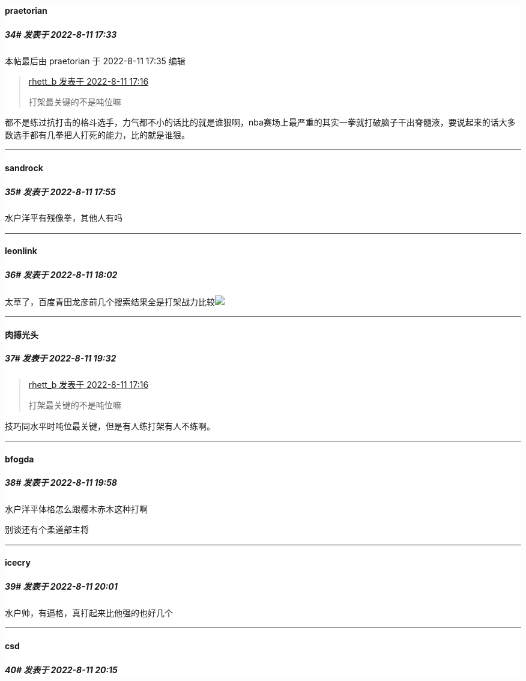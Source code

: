 ####  praetorian  
##### 34#       发表于 2022-8-11 17:33

 本帖最后由 praetorian 于 2022-8-11 17:35 编辑 
<blockquote><a href="httphttps://bbs.saraba1st.com/2b/forum.php?mod=redirect&amp;goto=findpost&amp;pid=57022436&amp;ptid=2086271" target="_blank">rhett_b 发表于 2022-8-11 17:16</a>

打架最关键的不是吨位嘛</blockquote>
都不是练过抗打击的格斗选手，力气都不小的话比的就是谁狠啊，nba赛场上最严重的其实一拳就打破脑子干出脊髓液，要说起来的话大多数选手都有几拳把人打死的能力，比的就是谁狠。

*****

####  sandrock  
##### 35#       发表于 2022-8-11 17:55

水户洋平有残像拳，其他人有吗

*****

####  leonlink  
##### 36#       发表于 2022-8-11 18:02

太草了，百度青田龙彦前几个搜索结果全是打架战力比较<img src="https://static.saraba1st.com/image/smiley/face2017/066.png" referrerpolicy="no-referrer">

*****

####  肉搏光头  
##### 37#       发表于 2022-8-11 19:32

<blockquote><a href="httphttps://bbs.saraba1st.com/2b/forum.php?mod=redirect&amp;goto=findpost&amp;pid=57022436&amp;ptid=2086271" target="_blank">rhett_b 发表于 2022-8-11 17:16</a>

打架最关键的不是吨位嘛</blockquote>
技巧同水平时吨位最关键，但是有人练打架有人不练啊。

*****

####  bfogda  
##### 38#       发表于 2022-8-11 19:58

水户洋平体格怎么跟樱木赤木这种打啊

别谈还有个柔道部主将

*****

####  icecry  
##### 39#       发表于 2022-8-11 20:01

水户帅，有逼格，真打起来比他强的也好几个

*****

####  csd  
##### 40#       发表于 2022-8-11 20:15
